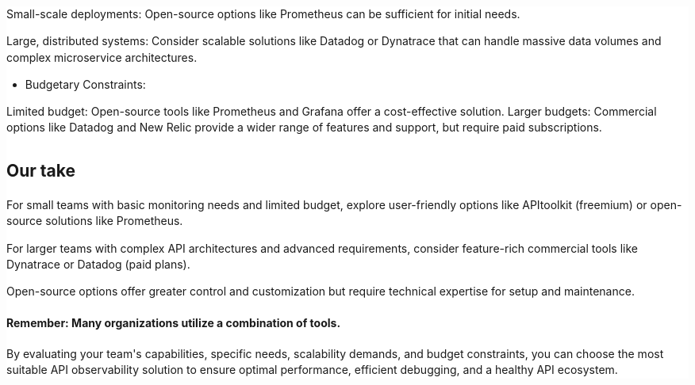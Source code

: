 Small-scale deployments: Open-source options like Prometheus can be sufficient for initial needs.

Large, distributed systems: Consider scalable solutions like Datadog or Dynatrace that can handle massive data volumes and complex microservice architectures.

- Budgetary Constraints:

Limited budget: Open-source tools like Prometheus and Grafana offer a cost-effective solution.
Larger budgets: Commercial options like Datadog and New Relic provide a wider range of features and support, but require paid subscriptions.

## Our take

For small teams with basic monitoring needs and limited budget, explore user-friendly options like APItoolkit (freemium) or open-source solutions like Prometheus.

For larger teams with complex API architectures and advanced requirements, consider feature-rich commercial tools like Dynatrace or Datadog (paid plans).

Open-source options offer greater control and customization but require technical expertise for setup and maintenance.

#### Remember: Many organizations utilize a combination of tools.

By evaluating your team's capabilities, specific needs, scalability demands, and budget constraints, you can choose the most suitable API observability solution to ensure optimal performance, efficient debugging, and a healthy API ecosystem.
